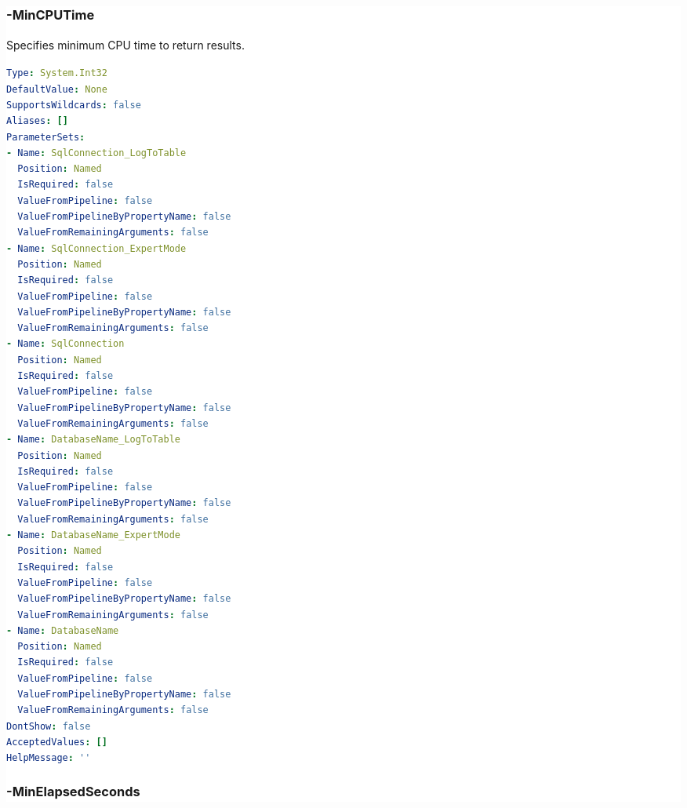 ### -MinCPUTime

Specifies minimum CPU time to return results.

```yaml
Type: System.Int32
DefaultValue: None
SupportsWildcards: false
Aliases: []
ParameterSets:
- Name: SqlConnection_LogToTable
  Position: Named
  IsRequired: false
  ValueFromPipeline: false
  ValueFromPipelineByPropertyName: false
  ValueFromRemainingArguments: false
- Name: SqlConnection_ExpertMode
  Position: Named
  IsRequired: false
  ValueFromPipeline: false
  ValueFromPipelineByPropertyName: false
  ValueFromRemainingArguments: false
- Name: SqlConnection
  Position: Named
  IsRequired: false
  ValueFromPipeline: false
  ValueFromPipelineByPropertyName: false
  ValueFromRemainingArguments: false
- Name: DatabaseName_LogToTable
  Position: Named
  IsRequired: false
  ValueFromPipeline: false
  ValueFromPipelineByPropertyName: false
  ValueFromRemainingArguments: false
- Name: DatabaseName_ExpertMode
  Position: Named
  IsRequired: false
  ValueFromPipeline: false
  ValueFromPipelineByPropertyName: false
  ValueFromRemainingArguments: false
- Name: DatabaseName
  Position: Named
  IsRequired: false
  ValueFromPipeline: false
  ValueFromPipelineByPropertyName: false
  ValueFromRemainingArguments: false
DontShow: false
AcceptedValues: []
HelpMessage: ''
```

### -MinElapsedSeconds
